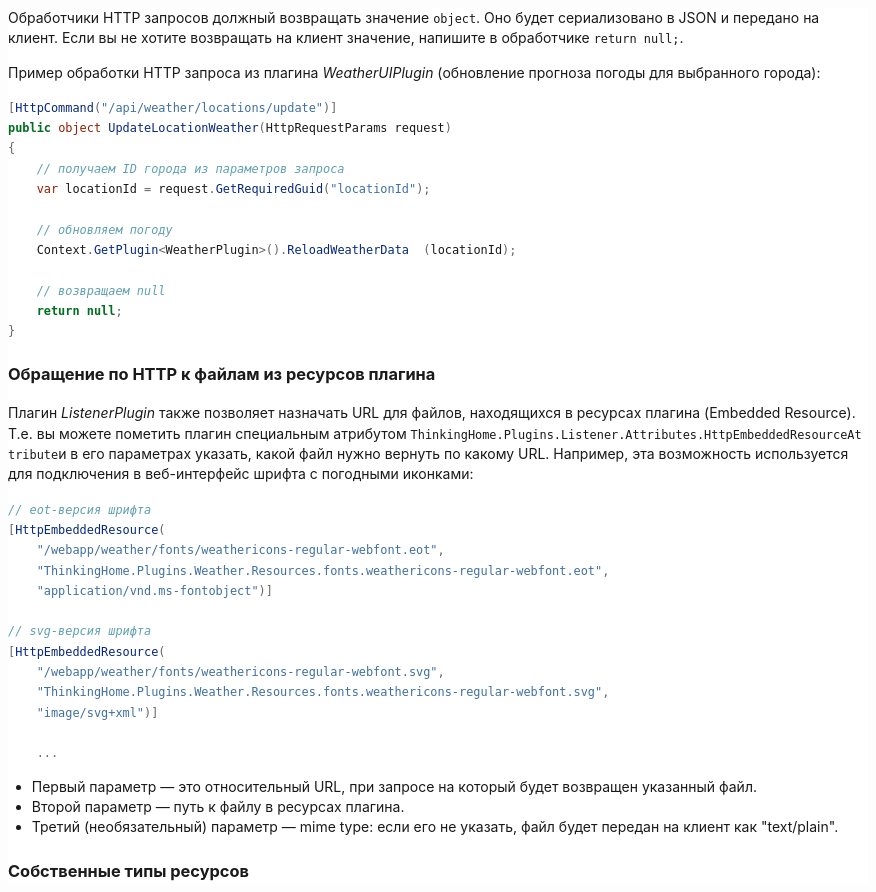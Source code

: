 Обработчики HTTP запросов должный возвращать значение `object`. Оно будет сериализовано в JSON и передано на клиент. Если вы не хотите возвращать на клиент значение, напишите в обработчике `return null;`.

Пример обработки HTTP запроса из плагина *WeatherUIPlugin* (обновление прогноза погоды для выбранного города):

```csharp
[HttpCommand("/api/weather/locations/update")]
public object UpdateLocationWeather(HttpRequestParams request)
{
    // получаем ID города из параметров запроса
    var locationId = request.GetRequiredGuid("locationId");

    // обновляем погоду
    Context.GetPlugin<WeatherPlugin>().ReloadWeatherData  (locationId);

    // возвращаем null
    return null;
}
```

### Обращение по HTTP к файлам из ресурсов плагина

Плагин *ListenerPlugin* также позволяет назначать URL для файлов, находящихся в ресурсах плагина (Embedded Resource). Т.е. вы можете пометить плагин специальным атрибутом `ThinkingHome.Plugins.Listener.Attributes.HttpEmbeddedResourceAttribute`и в его параметрах указать, какой файл нужно вернуть по какому URL. Например, эта возможность используется для подключения в веб-интерфейс шрифта с погодными иконками:

```csharp
// eot-версия шрифта
[HttpEmbeddedResource(
    "/webapp/weather/fonts/weathericons-regular-webfont.eot", 
    "ThinkingHome.Plugins.Weather.Resources.fonts.weathericons-regular-webfont.eot", 
    "application/vnd.ms-fontobject")]

// svg-версия шрифта
[HttpEmbeddedResource(
    "/webapp/weather/fonts/weathericons-regular-webfont.svg", 
    "ThinkingHome.Plugins.Weather.Resources.fonts.weathericons-regular-webfont.svg", 
    "image/svg+xml")]

    ...
```

- Первый параметр &mdash; это относительный URL, при запросе на который будет возвращен указанный файл.
- Второй параметр &mdash; путь к файлу в ресурсах плагина.
- Третий (необязательный) параметр &mdash; mime type: если его не указать, файл будет передан на клиент как "text/plain".

### Собственные типы ресурсов
